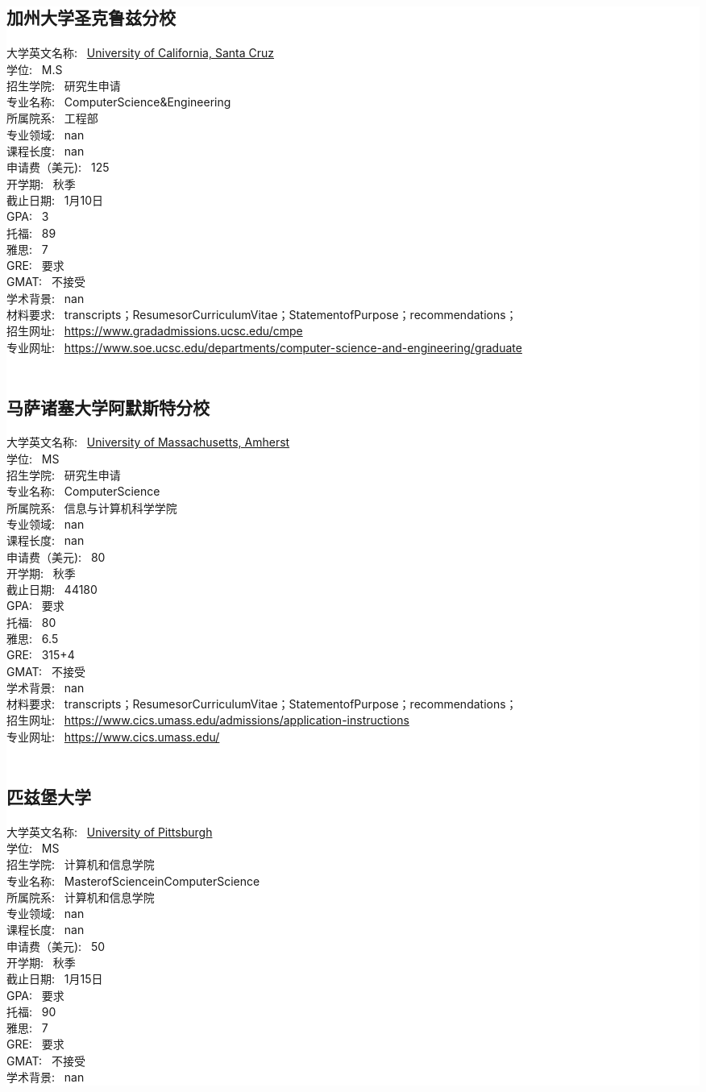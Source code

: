 ## 加州大学圣克鲁兹分校
大学英文名称: &nbsp; [University of California, Santa Cruz](https://www.soe.ucsc.edu/departments/computer-science-and-engineering/graduate)   </br>
学位: &nbsp; M.S   </br>
招生学院: &nbsp; 研究生申请   </br>
专业名称: &nbsp; ComputerScience&Engineering   </br>
所属院系: &nbsp; 工程部   </br>
专业领域: &nbsp; nan   </br>
课程长度: &nbsp; nan   </br>
申请费（美元): &nbsp; 125   </br>
开学期: &nbsp; 秋季   </br>
截止日期: &nbsp; 1月10日   </br>
GPA: &nbsp; 3   </br>
托福: &nbsp; 89   </br>
雅思: &nbsp; 7   </br>
GRE: &nbsp; 要求   </br>
GMAT: &nbsp; 不接受   </br>
学术背景: &nbsp; nan   </br>
材料要求: &nbsp; transcripts；ResumesorCurriculumVitae；StatementofPurpose；recommendations；   </br>
招生网址: &nbsp; https://www.gradadmissions.ucsc.edu/cmpe   </br>
专业网址: &nbsp; https://www.soe.ucsc.edu/departments/computer-science-and-engineering/graduate   </br>
</br>
## 马萨诸塞大学阿默斯特分校
大学英文名称: &nbsp; [University of Massachusetts, Amherst](https://www.cics.umass.edu/)   </br>
学位: &nbsp; MS   </br>
招生学院: &nbsp; 研究生申请   </br>
专业名称: &nbsp; ComputerScience   </br>
所属院系: &nbsp; 信息与计算机科学学院   </br>
专业领域: &nbsp; nan   </br>
课程长度: &nbsp; nan   </br>
申请费（美元): &nbsp; 80   </br>
开学期: &nbsp; 秋季   </br>
截止日期: &nbsp; 44180   </br>
GPA: &nbsp; 要求   </br>
托福: &nbsp; 80   </br>
雅思: &nbsp; 6.5   </br>
GRE: &nbsp; 315+4   </br>
GMAT: &nbsp; 不接受   </br>
学术背景: &nbsp; nan   </br>
材料要求: &nbsp; transcripts；ResumesorCurriculumVitae；StatementofPurpose；recommendations；   </br>
招生网址: &nbsp; https://www.cics.umass.edu/admissions/application-instructions   </br>
专业网址: &nbsp; https://www.cics.umass.edu/   </br>
</br>
## 匹兹堡大学
大学英文名称: &nbsp; [University of Pittsburgh](https://sci.pitt.edu/academics/masters/)   </br>
学位: &nbsp; MS   </br>
招生学院: &nbsp; 计算机和信息学院   </br>
专业名称: &nbsp; MasterofScienceinComputerScience   </br>
所属院系: &nbsp; 计算机和信息学院   </br>
专业领域: &nbsp; nan   </br>
课程长度: &nbsp; nan   </br>
申请费（美元): &nbsp; 50   </br>
开学期: &nbsp; 秋季   </br>
截止日期: &nbsp; 1月15日   </br>
GPA: &nbsp; 要求   </br>
托福: &nbsp; 90   </br>
雅思: &nbsp; 7   </br>
GRE: &nbsp; 要求   </br>
GMAT: &nbsp; 不接受   </br>
学术背景: &nbsp; nan   </br>